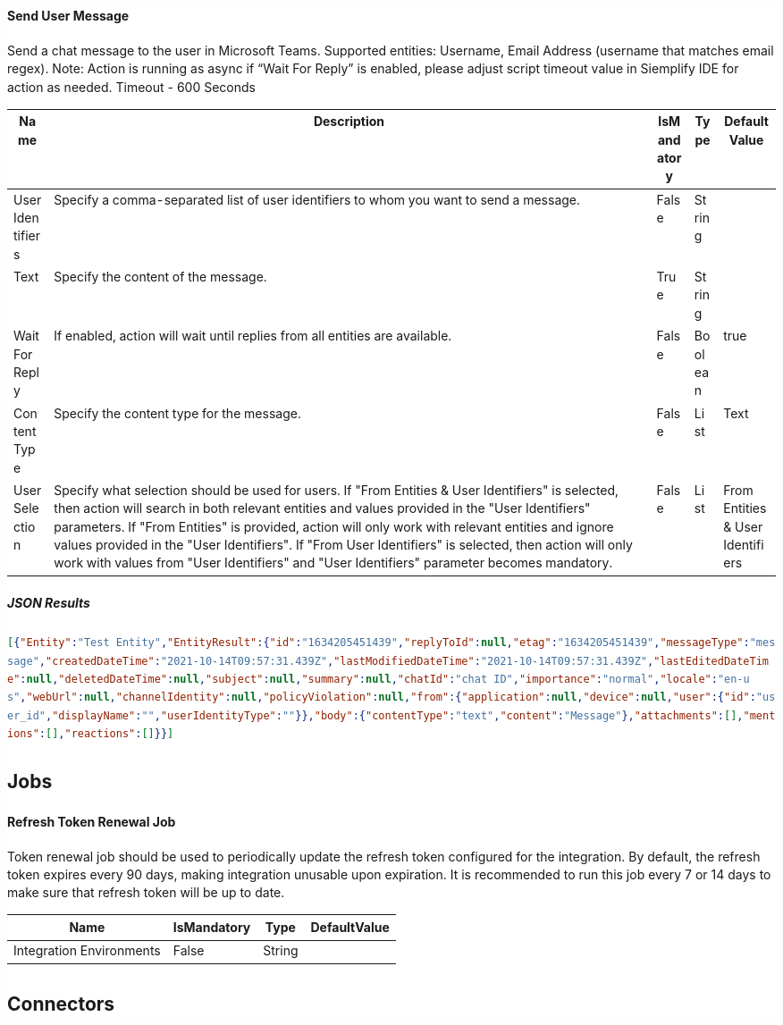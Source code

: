 #### Send User Message
Send a chat message to the user in Microsoft Teams. Supported entities: Username, Email Address (username that matches email regex). Note: Action is running as async if “Wait For Reply” is enabled, please adjust script timeout value in Siemplify IDE for action as needed.
Timeout - 600 Seconds


|Name|Description|IsMandatory|Type|DefaultValue|
|----|-----------|-----------|----|------------|
|User Identifiers|Specify a comma-separated list of user identifiers to whom you want to send a message.|False|String||
|Text|Specify the content of the message.|True|String||
|Wait For Reply|If enabled, action will wait until replies from all entities are available.|False|Boolean|true|
|Content Type|Specify the content type for the message.|False|List|Text|
|User Selection|Specify what selection should be used for users. If "From Entities & User Identifiers" is selected, then action will search in both relevant entities and values provided in the "User Identifiers" parameters. If "From Entities" is provided, action will only work with relevant entities and ignore values provided in the "User Identifiers". If "From User Identifiers" is selected, then action will only work with values from "User Identifiers" and "User Identifiers" parameter becomes mandatory.|False|List|From Entities & User Identifiers|



##### JSON Results
```json
[{"Entity":"Test Entity","EntityResult":{"id":"1634205451439","replyToId":null,"etag":"1634205451439","messageType":"message","createdDateTime":"2021-10-14T09:57:31.439Z","lastModifiedDateTime":"2021-10-14T09:57:31.439Z","lastEditedDateTime":null,"deletedDateTime":null,"subject":null,"summary":null,"chatId":"chat ID","importance":"normal","locale":"en-us","webUrl":null,"channelIdentity":null,"policyViolation":null,"from":{"application":null,"device":null,"user":{"id":"user_id","displayName":"","userIdentityType":""}},"body":{"contentType":"text","content":"Message"},"attachments":[],"mentions":[],"reactions":[]}}]
```






## Jobs

#### Refresh Token Renewal Job
Token renewal job should be used to periodically update the refresh token configured for the integration. By default, the refresh token expires every 90 days, making integration unusable upon expiration. It is recommended to run this job every 7 or 14 days to make sure that refresh token will be up to date.

|Name|IsMandatory|Type|DefaultValue|
|----|-----------|----|------------|
|Integration Environments|False|String||



## Connectors


